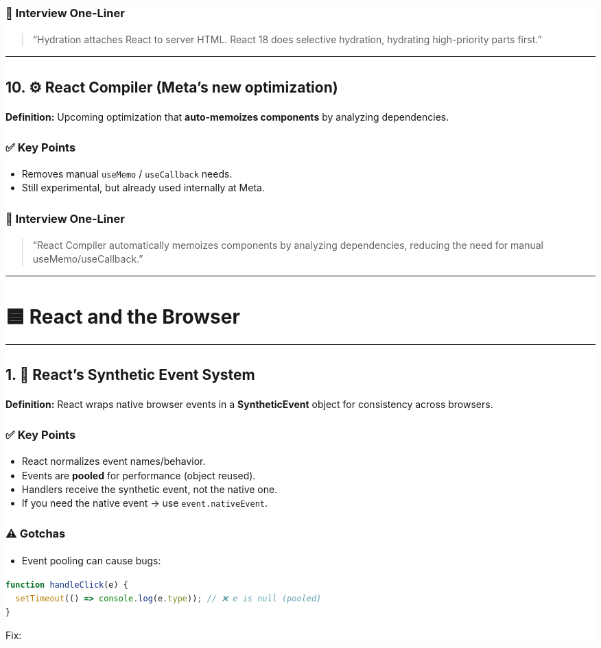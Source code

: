 ### 🎯 Interview One-Liner

> “Hydration attaches React to server HTML. React 18 does selective hydration, hydrating high-priority parts first.”

---

## 10. ⚙️ React Compiler (Meta’s new optimization)

**Definition:**
Upcoming optimization that **auto-memoizes components** by analyzing dependencies.

### ✅ Key Points

* Removes manual `useMemo` / `useCallback` needs.
* Still experimental, but already used internally at Meta.

### 🎯 Interview One-Liner

> “React Compiler automatically memoizes components by analyzing dependencies, reducing the need for manual useMemo/useCallback.”

---


# 🟦 React and the Browser

---

## 1. 🎯 React’s Synthetic Event System

**Definition:**
React wraps native browser events in a **SyntheticEvent** object for consistency across browsers.

### ✅ Key Points

* React normalizes event names/behavior.
* Events are **pooled** for performance (object reused).
* Handlers receive the synthetic event, not the native one.
* If you need the native event → use `event.nativeEvent`.

### ⚠️ Gotchas

* Event pooling can cause bugs:

```jsx
function handleClick(e) {
  setTimeout(() => console.log(e.type)); // ❌ e is null (pooled)
}
```

Fix:
